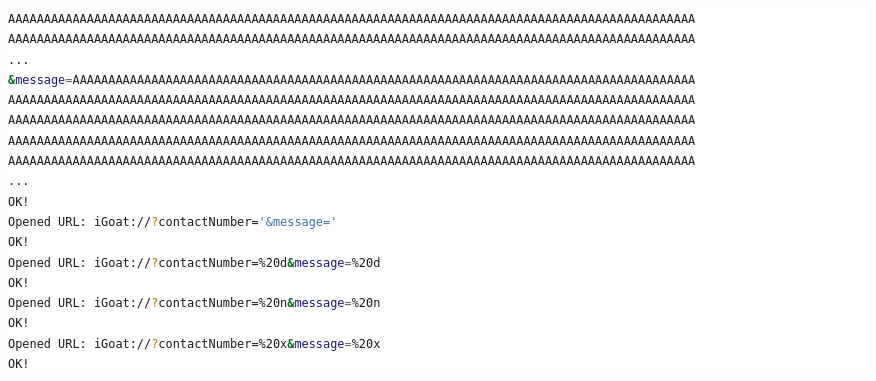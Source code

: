 ```bash
AAAAAAAAAAAAAAAAAAAAAAAAAAAAAAAAAAAAAAAAAAAAAAAAAAAAAAAAAAAAAAAAAAAAAAAAAAAAAAAAAAAAAAAAAAAAAAAA
AAAAAAAAAAAAAAAAAAAAAAAAAAAAAAAAAAAAAAAAAAAAAAAAAAAAAAAAAAAAAAAAAAAAAAAAAAAAAAAAAAAAAAAAAAAAAAAA
...
&message=AAAAAAAAAAAAAAAAAAAAAAAAAAAAAAAAAAAAAAAAAAAAAAAAAAAAAAAAAAAAAAAAAAAAAAAAAAAAAAAAAAAAAAA
AAAAAAAAAAAAAAAAAAAAAAAAAAAAAAAAAAAAAAAAAAAAAAAAAAAAAAAAAAAAAAAAAAAAAAAAAAAAAAAAAAAAAAAAAAAAAAAA
AAAAAAAAAAAAAAAAAAAAAAAAAAAAAAAAAAAAAAAAAAAAAAAAAAAAAAAAAAAAAAAAAAAAAAAAAAAAAAAAAAAAAAAAAAAAAAAA
AAAAAAAAAAAAAAAAAAAAAAAAAAAAAAAAAAAAAAAAAAAAAAAAAAAAAAAAAAAAAAAAAAAAAAAAAAAAAAAAAAAAAAAAAAAAAAAA
AAAAAAAAAAAAAAAAAAAAAAAAAAAAAAAAAAAAAAAAAAAAAAAAAAAAAAAAAAAAAAAAAAAAAAAAAAAAAAAAAAAAAAAAAAAAAAAA
...
OK!
Opened URL: iGoat://?contactNumber='&message='
OK!
Opened URL: iGoat://?contactNumber=%20d&message=%20d
OK!
Opened URL: iGoat://?contactNumber=%20n&message=%20n
OK!
Opened URL: iGoat://?contactNumber=%20x&message=%20x
OK!
